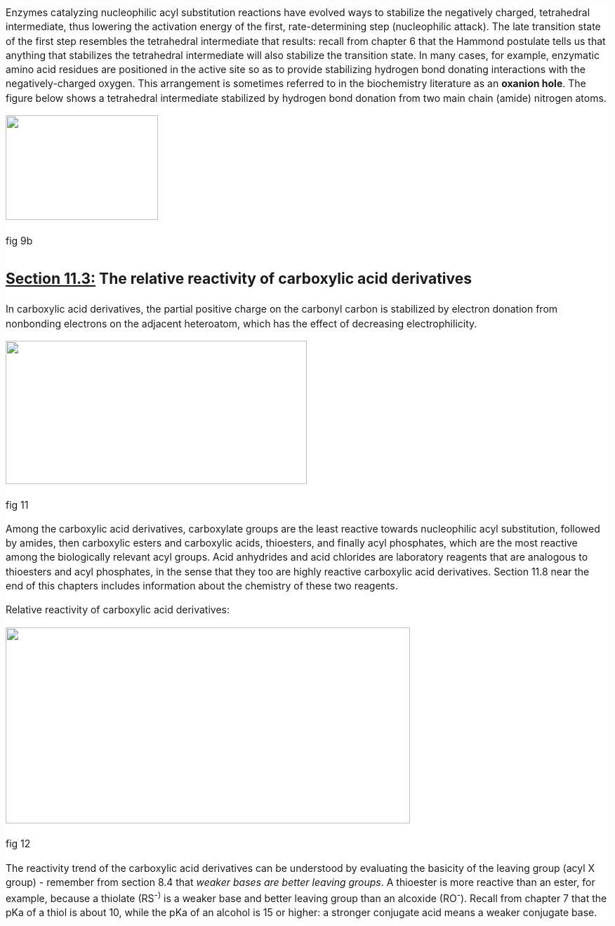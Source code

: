 Enzymes catalyzing nucleophilic acyl substitution reactions have evolved
ways to stabilize the negatively charged, tetrahedral intermediate, thus
lowering the activation energy of the first, rate-determining step
(nucleophilic attack). The late transition state of the first step
resembles the tetrahedral intermediate that results: recall from chapter
6 that the Hammond postulate tells us that anything that stabilizes the
tetrahedral intermediate will also stabilize the transition state. In
many cases, for example, enzymatic amino acid residues are positioned in
the active site so as to provide stabilizing hydrogen bond donating
interactions with the negatively-charged oxygen. This arrangement is
sometimes referred to in the biochemistry literature as an **oxanion
hole**. The figure below shows a tetrahedral intermediate stabilized by
hydrogen bond donation from two main chain (amide) nitrogen atoms.

<img src="media/image181.emf"
style="width:2.25556in;height:1.55556in" />

fig 9b

## <u>Section 11.3:</u> The relative reactivity of carboxylic acid derivatives

In carboxylic acid derivatives, the partial positive charge on the
carbonyl carbon is stabilized by electron donation from nonbonding
electrons on the adjacent heteroatom, which has the effect of decreasing
electrophilicity.

<img src="media/image182.emf"
style="width:4.47222in;height:2.12986in" />

fig 11

Among the carboxylic acid derivatives, carboxylate groups are the least
reactive towards nucleophilic acyl substitution, followed by amides,
then carboxylic esters and carboxylic acids, thioesters, and finally
acyl phosphates, which are the most reactive among the biologically
relevant acyl groups. Acid anhydrides and acid chlorides are laboratory
reagents that are analogous to thioesters and acyl phosphates, in the
sense that they too are highly reactive carboxylic acid derivatives.
Section 11.8 near the end of this chapters includes information about
the chemistry of these two reagents.

Relative reactivity of carboxylic acid derivatives:

<img src="media/image183.emf" style="width:6in;height:2.91087in" />

fig 12

The reactivity trend of the carboxylic acid derivatives can be
understood by evaluating the basicity of the leaving group (acyl X
group) - remember from section 8.4 that *weaker bases are better leaving
groups*. A thioester is more reactive than an ester, for example,
because a thiolate (RS<sup>-)</sup> is a weaker base and better leaving
group than an alcoxide (RO<sup>-</sup>). Recall from chapter 7 that the
pKa of a thiol is about 10, while the pKa of an alcohol is 15 or higher:
a stronger conjugate acid means a weaker conjugate base.

